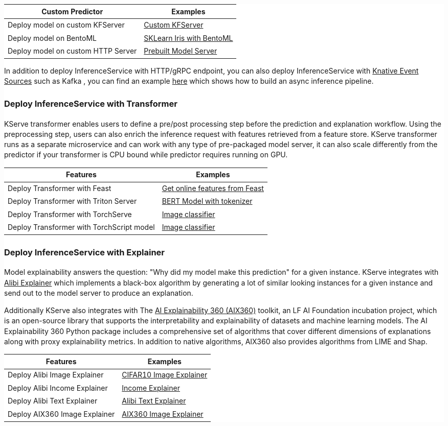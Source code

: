 | Custom Predictor  | Examples |
| ------------- |  ------------- |
| Deploy model on custom KFServer | [Custom KFServer](./v1beta1/custom/custom_model)|
| Deploy model on BentoML | [SKLearn Iris with BentoML](./bentoml)|
| Deploy model on custom HTTP Server  | [Prebuilt Model Server](./v1beta1/custom/prebuilt-image)|

In addition to deploy InferenceService with HTTP/gRPC endpoint, you can also deploy InferenceService with [Knative Event Sources](https://knative.dev/docs/eventing/sources/index.html) such as Kafka
, you can find an example [here](./kafka) which shows how to build an async inference pipeline. 

### Deploy InferenceService with Transformer
KServe transformer enables users to define a pre/post processing step before the prediction and explanation workflow.
Using the preprocessing step, users can also enrich the inference request with features retrieved from a feature store.
KServe transformer runs as a separate microservice and can work with any type of pre-packaged model server, it can also 
scale differently from the predictor if your transformer is CPU bound while predictor requires running on GPU. 

| Features  | Examples |
| ------------- | ------------- |
| Deploy Transformer with Feast | [Get online features from Feast](./v1beta1/transformer/feast)  |
| Deploy Transformer with Triton Server | [BERT Model with tokenizer](./v1beta1/triton/bert)  |
| Deploy Transformer with TorchServe| [Image classifier](./v1beta1/transformer/torchserve_image_transformer)  |
| Deploy Transformer with TorchScript model| [Image classifier](./v1beta1/triton/torchscript)  |

### Deploy InferenceService with Explainer
Model explainability answers the question: "Why did my model make this prediction" for a given instance. KServe 
integrates with [Alibi Explainer](https://github.com/SeldonIO/alibi) which implements a black-box algorithm by generating a lot of similar looking instances 
for a given instance and send out to the model server to produce an explanation.

Additionally KServe also integrates with The [AI Explainability 360 (AIX360)](https://ai-explainability-360.org/) toolkit, an LF AI Foundation incubation project, which is an open-source library that supports the interpretability and explainability of datasets and machine learning models. The AI Explainability 360 Python package includes a comprehensive set of algorithms that cover different dimensions of explanations along with proxy explainability metrics. In addition to native algorithms, AIX360 also provides algorithms from LIME and Shap.

| Features  | Examples |
| ------------- | ------------- |
| Deploy Alibi Image Explainer| [CIFAR10 Image Explainer](./explanation/alibi/cifar10)  |
| Deploy Alibi Income Explainer| [Income Explainer](./explanation/alibi/income)  |
| Deploy Alibi Text Explainer| [Alibi Text Explainer](./explanation/alibi/moviesentiment) |
| Deploy AIX360 Image Explainer| [AIX360 Image Explainer](./explanation/aix/mnist/README.md) |
